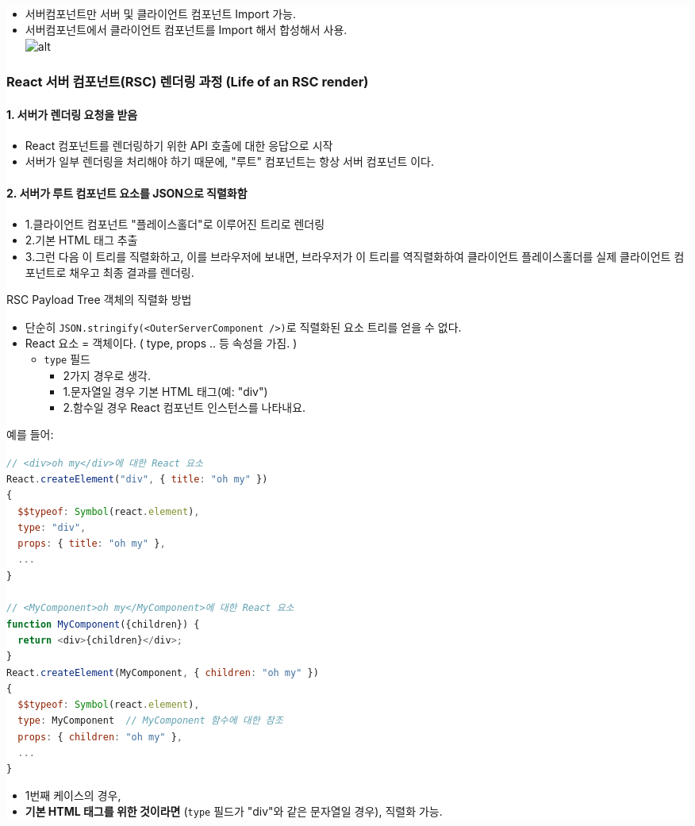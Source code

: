 - 서버컴포넌트만 서버 및 클라이언트 컴포넌트 Import 가능. 
- 서버컴포넌트에서 클라이언트 컴포넌트를 Import 해서 합성해서 사용.  
![alt](https://www.plasmic.app/blog/static/images/react-server-components.png)  



### React 서버 컴포넌트(RSC) 렌더링 과정 (Life of an RSC render)    

#### 1. 서버가 렌더링 요청을 받음  

- React 컴포넌트를 렌더링하기 위한 API 호출에 대한 응답으로 시작
- 서버가 일부 렌더링을 처리해야 하기 때문에, "루트" 컴포넌트는 항상 서버 컴포넌트 이다.  

#### 2. 서버가 루트 컴포넌트 요소를 JSON으로 직렬화함  

- 1.클라이언트 컴포넌트 "플레이스홀더"로 이루어진 트리로 렌더링
- 2.기본 HTML 태그 추출  
- 3.그런 다음 이 트리를 직렬화하고, 이를 브라우저에 보내면, 브라우저가 이 트리를 역직렬화하여 클라이언트 플레이스홀더를 실제 클라이언트 컴포넌트로 채우고 최종 결과를 렌더링.


RSC Payload Tree 객체의 직렬화 방법  
- 단순히 `JSON.stringify(<OuterServerComponent />)`로 직렬화된 요소 트리를 얻을 수 없다. 
- React 요소 = 객체이다. ( type, props .. 등 속성을 가짐. ) 
  - `type` 필드
    - 2가지 경우로 생각.  
    - 1.문자열일 경우 기본 HTML 태그(예: "div")  
    - 2.함수일 경우 React 컴포넌트 인스턴스를 나타내요.   

예를 들어:
```javascript
// <div>oh my</div>에 대한 React 요소
React.createElement("div", { title: "oh my" })
{
  $$typeof: Symbol(react.element),
  type: "div",
  props: { title: "oh my" },
  ...
}

// <MyComponent>oh my</MyComponent>에 대한 React 요소
function MyComponent({children}) {
  return <div>{children}</div>;
}
React.createElement(MyComponent, { children: "oh my" })
{
  $$typeof: Symbol(react.element),
  type: MyComponent  // MyComponent 함수에 대한 참조
  props: { children: "oh my" },
  ...
}
```
- 1번째 케이스의 경우,  
- **기본 HTML 태그를 위한 것이라면** (`type` 필드가 "div"와 같은 문자열일 경우), 직렬화 가능.
